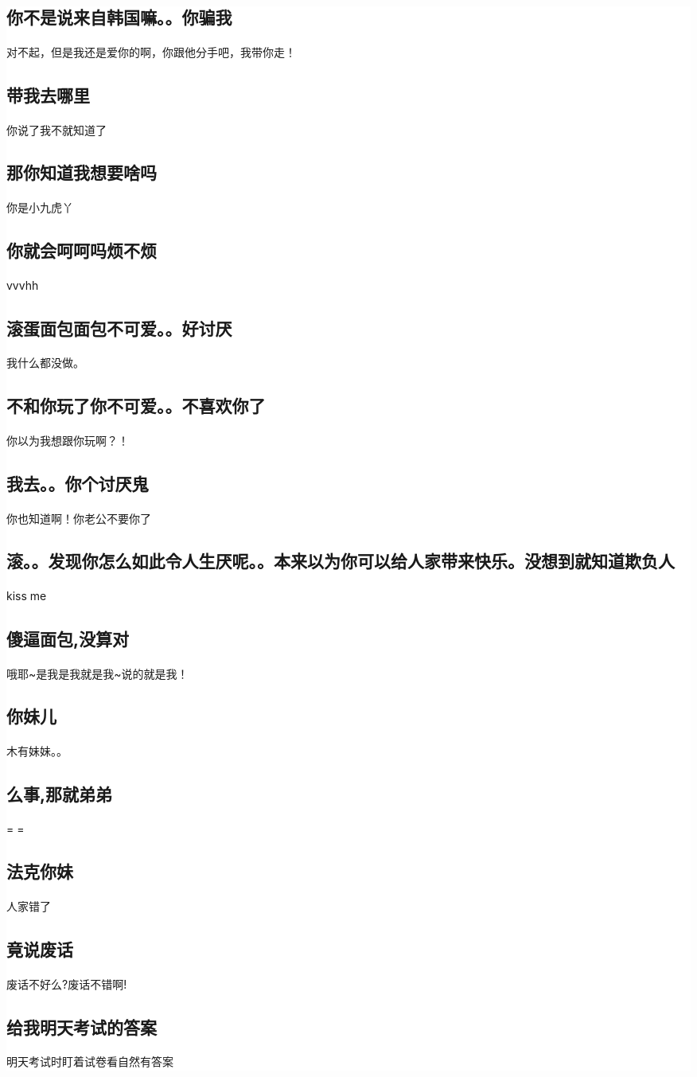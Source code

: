 ## 你不是说来自韩国嘛。。你骗我
对不起，但是我还是爱你的啊，你跟他分手吧，我带你走！

## 带我去哪里
你说了我不就知道了

## 那你知道我想要啥吗
你是小九虎丫

## 你就会呵呵吗烦不烦
vvvhh

## 滚蛋面包面包不可爱。。好讨厌
我什么都没做。

## 不和你玩了你不可爱。。不喜欢你了
你以为我想跟你玩啊？！

## 我去。。你个讨厌鬼
你也知道啊！你老公不要你了

## 滚。。发现你怎么如此令人生厌呢。。本来以为你可以给人家带来快乐。没想到就知道欺负人
kiss me

## 傻逼面包,没算对
哦耶~是我是我就是我~说的就是我！

## 你妹儿
木有妹妹。。

## 么事,那就弟弟
= =

## 法克你妹
人家错了

## 竟说废话
废话不好么?废话不错啊!

## 给我明天考试的答案
明天考试时盯着试卷看自然有答案
